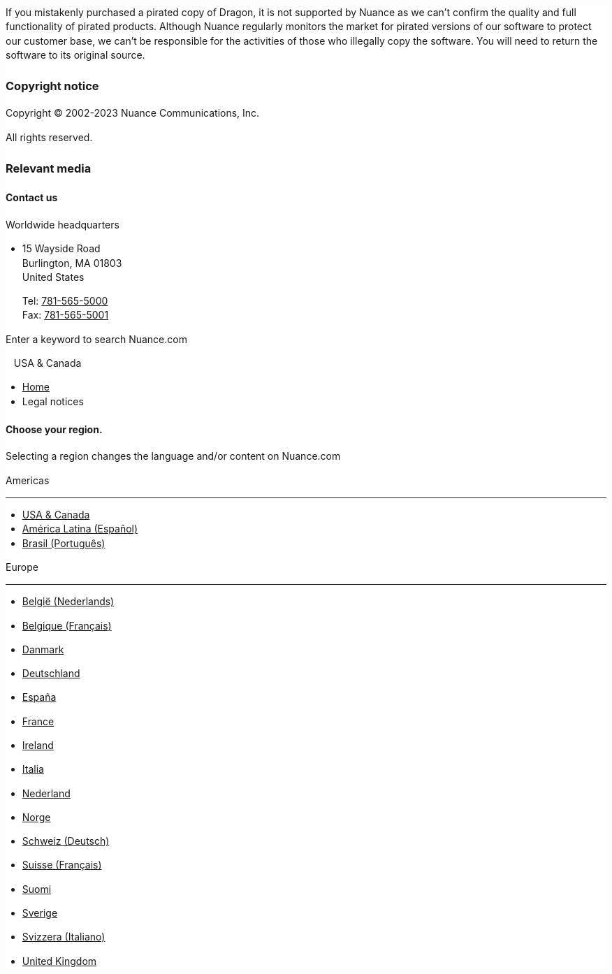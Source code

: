 If you mistakenly purchased a pirated copy of Dragon, it is not supported by Nuance as we can’t confirm the quality and full functionality of pirated products. Although Nuance regularly monitors the market for pirated versions of our software to protect our customer base, we can’t be responsible for the activities of those who illegally copy the software. You will need to return the software to its original source.

### Copyright notice

Copyright © 2002-2023 Nuance Communications, Inc.

All rights reserved.

### Relevant media

#### Contact us

Worldwide headquarters

* 15 Wayside Road  
    Burlington, MA 01803  
    United States  
      
    Tel: [781-565-5000](tel:781-565-5000)  
    Fax: [781-565-5001](tel:781-565-5001)

Enter a keyword to search Nuance.com  

   USA & Canada

* [Home](https://www.nuance.com/)
* Legal notices

#### Choose your region.

Selecting a region changes the language and/or content on Nuance.com

Americas

* * *

* [USA & Canada](https://www.nuance.com/index.html)
* [América Latina (Español)](https://www.nuance.com/es-mx/index.html)
* [Brasil (Português)](https://www.nuance.com/pt-br/index.html)

Europe

* * *

* [België (Nederlands)](https://www.nuance.com/nl-be/index.html)
* [Belgique (Français)](https://www.nuance.com/fr-be/index.html)
* [Danmark](https://www.nuance.com/da-dk/index.html)
* [Deutschland](https://www.nuance.com/de-de/index.html)
* [España](https://www.nuance.com/es-es/index.html)
* [France](https://www.nuance.com/fr-fr/index.html)
* [Ireland](https://www.nuance.com/en-ie/index.html)
* [Italia](https://www.nuance.com/it-it/index.html)

* [Nederland](https://www.nuance.com/nl-nl/index.html)
* [Norge](https://www.nuance.com/nb-no/index.html)
* [Schweiz (Deutsch)](https://www.nuance.com/de-ch/index.html)
* [Suisse (Français)](https://www.nuance.com/fr-ch/index.html)
* [Suomi](https://www.nuance.com/fi-fi/index.html)
* [Sverige](https://www.nuance.com/sv-se/index.html)
* [Svizzera (Italiano)](https://www.nuance.com/it-ch/index.html)
* [United Kingdom](https://www.nuance.com/en-gb/index.html)
